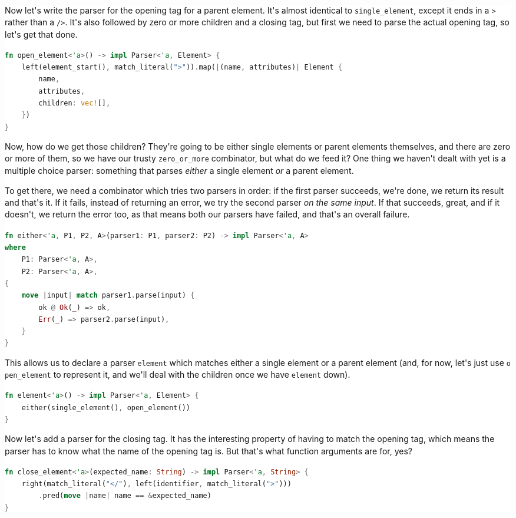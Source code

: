 Now let's write the parser for the opening tag for a parent element. It's almost
identical to `single_element`, except it ends in a `>` rather than a `/>`. It's
also followed by zero or more children and a closing tag, but first we need to
parse the actual opening tag, so let's get that done.

```rust
fn open_element<'a>() -> impl Parser<'a, Element> {
    left(element_start(), match_literal(">")).map(|(name, attributes)| Element {
        name,
        attributes,
        children: vec![],
    })
}
```

Now, how do we get those children? They're going to be either single elements or
parent elements themselves, and there are zero or more of them, so we have our
trusty `zero_or_more` combinator, but what do we feed it? One thing we haven't
dealt with yet is a multiple choice parser: something that parses *either* a
single element *or* a parent element.

To get there, we need a combinator which tries two parsers in order: if the
first parser succeeds, we're done, we return its result and that's it. If it
fails, instead of returning an error, we try the second parser *on the
same input*. If that succeeds, great, and if it doesn't, we return the error
too, as that means both our parsers have failed, and that's an overall failure.

```rust
fn either<'a, P1, P2, A>(parser1: P1, parser2: P2) -> impl Parser<'a, A>
where
    P1: Parser<'a, A>,
    P2: Parser<'a, A>,
{
    move |input| match parser1.parse(input) {
        ok @ Ok(_) => ok,
        Err(_) => parser2.parse(input),
    }
}
```

This allows us to declare a parser `element` which matches either a single
element or a parent element (and, for now, let's just use `open_element` to
represent it, and we'll deal with the children once we have `element` down).

```rust
fn element<'a>() -> impl Parser<'a, Element> {
    either(single_element(), open_element())
}
```

Now let's add a parser for the closing tag. It has the interesting property of
having to match the opening tag, which means the parser has to know what the
name of the opening tag is. But that's what function arguments are for, yes?

```rust
fn close_element<'a>(expected_name: String) -> impl Parser<'a, String> {
    right(match_literal("</"), left(identifier, match_literal(">")))
        .pred(move |name| name == &expected_name)
}
```
